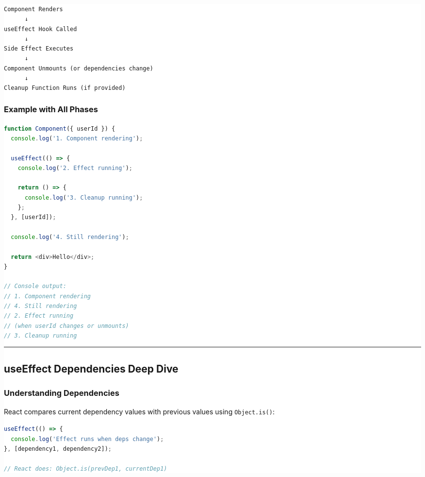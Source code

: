 ```
Component Renders
      ↓
useEffect Hook Called
      ↓
Side Effect Executes
      ↓
Component Unmounts (or dependencies change)
      ↓
Cleanup Function Runs (if provided)
```

### Example with All Phases

```javascript
function Component({ userId }) {
  console.log('1. Component rendering');
  
  useEffect(() => {
    console.log('2. Effect running');
    
    return () => {
      console.log('3. Cleanup running');
    };
  }, [userId]);
  
  console.log('4. Still rendering');
  
  return <div>Hello</div>;
}

// Console output:
// 1. Component rendering
// 4. Still rendering
// 2. Effect running
// (when userId changes or unmounts)
// 3. Cleanup running
```

---

## useEffect Dependencies Deep Dive

### Understanding Dependencies

React compares current dependency values with previous values using `Object.is()`:

```javascript
useEffect(() => {
  console.log('Effect runs when deps change');
}, [dependency1, dependency2]);

// React does: Object.is(prevDep1, currentDep1)
```
